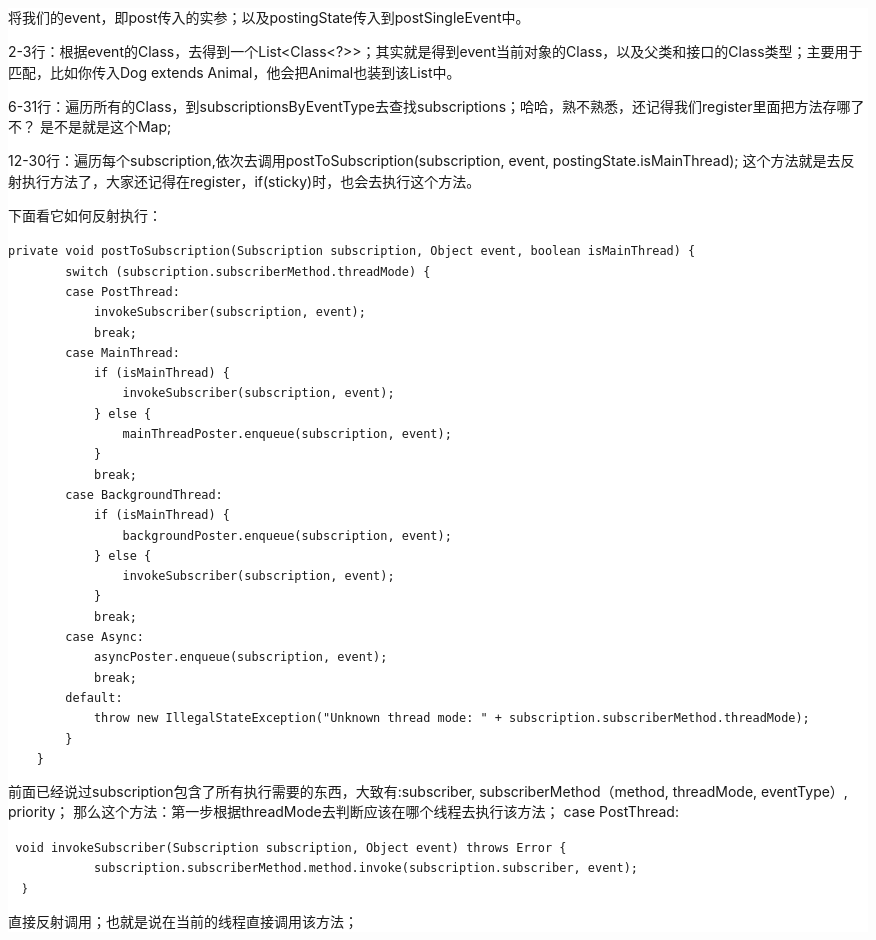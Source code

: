将我们的event，即post传入的实参；以及postingState传入到postSingleEvent中。   

2-3行：根据event的Class，去得到一个List<Class<?>>；其实就是得到event当前对象的Class，以及父类和接口的Class类型；主要用于匹配，比如你传入Dog extends Animal，他会把Animal也装到该List中。

6-31行：遍历所有的Class，到subscriptionsByEventType去查找subscriptions；哈哈，熟不熟悉，还记得我们register里面把方法存哪了不？
是不是就是这个Map;

12-30行：遍历每个subscription,依次去调用postToSubscription(subscription, event, postingState.isMainThread);
这个方法就是去反射执行方法了，大家还记得在register，if(sticky)时，也会去执行这个方法。

下面看它如何反射执行：

```
private void postToSubscription(Subscription subscription, Object event, boolean isMainThread) {
        switch (subscription.subscriberMethod.threadMode) {
        case PostThread:
            invokeSubscriber(subscription, event);
            break;
        case MainThread:
            if (isMainThread) {
                invokeSubscriber(subscription, event);
            } else {
                mainThreadPoster.enqueue(subscription, event);
            }
            break;
        case BackgroundThread:
            if (isMainThread) {
                backgroundPoster.enqueue(subscription, event);
            } else {
                invokeSubscriber(subscription, event);
            }
            break;
        case Async:
            asyncPoster.enqueue(subscription, event);
            break;
        default:
            throw new IllegalStateException("Unknown thread mode: " + subscription.subscriberMethod.threadMode);
        }
    }
```

前面已经说过subscription包含了所有执行需要的东西，大致有:subscriber, subscriberMethod（method, threadMode, eventType）, priority；
那么这个方法：第一步根据threadMode去判断应该在哪个线程去执行该方法；
case PostThread:

```
 void invokeSubscriber(Subscription subscription, Object event) throws Error {
            subscription.subscriberMethod.method.invoke(subscription.subscriber, event);
  ｝
```

直接反射调用；也就是说在当前的线程直接调用该方法；   
